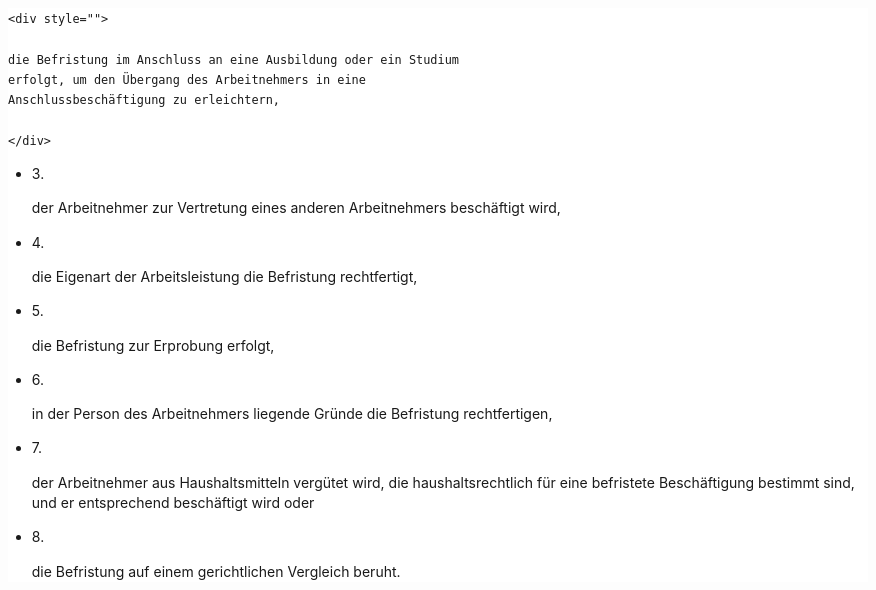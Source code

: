     <div style="">
    
    die Befristung im Anschluss an eine Ausbildung oder ein Studium
    erfolgt, um den Übergang des Arbeitnehmers in eine
    Anschlussbeschäftigung zu erleichtern,
    
    </div>

  - 3\.
    
    <div style="">
    
    der Arbeitnehmer zur Vertretung eines anderen Arbeitnehmers
    beschäftigt wird,
    
    </div>

  - 4\.
    
    <div style="">
    
    die Eigenart der Arbeitsleistung die Befristung rechtfertigt,
    
    </div>

  - 5\.
    
    <div style="">
    
    die Befristung zur Erprobung erfolgt,
    
    </div>

  - 6\.
    
    <div style="">
    
    in der Person des Arbeitnehmers liegende Gründe die Befristung
    rechtfertigen,
    
    </div>

  - 7\.
    
    <div style="">
    
    der Arbeitnehmer aus Haushaltsmitteln vergütet wird, die
    haushaltsrechtlich für eine befristete Beschäftigung bestimmt sind,
    und er entsprechend beschäftigt wird oder
    
    </div>

  - 8\.
    
    <div style="">
    
    die Befristung auf einem gerichtlichen Vergleich beruht.
    
    </div>

</div>

<div class="jurAbsatz">
